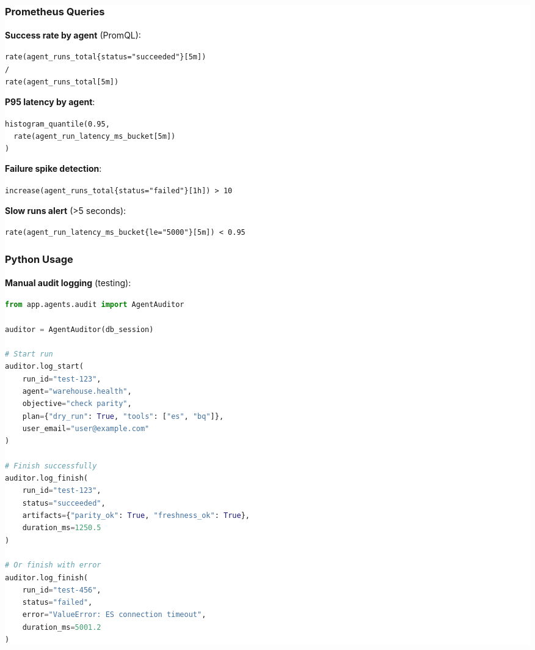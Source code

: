### Prometheus Queries

**Success rate by agent** (PromQL):
```promql
rate(agent_runs_total{status="succeeded"}[5m]) 
/ 
rate(agent_runs_total[5m])
```

**P95 latency by agent**:
```promql
histogram_quantile(0.95, 
  rate(agent_run_latency_ms_bucket[5m])
)
```

**Failure spike detection**:
```promql
increase(agent_runs_total{status="failed"}[1h]) > 10
```

**Slow runs alert** (>5 seconds):
```promql
rate(agent_run_latency_ms_bucket{le="5000"}[5m]) < 0.95
```

### Python Usage

**Manual audit logging** (testing):
```python
from app.agents.audit import AgentAuditor

auditor = AgentAuditor(db_session)

# Start run
auditor.log_start(
    run_id="test-123",
    agent="warehouse.health",
    objective="check parity",
    plan={"dry_run": True, "tools": ["es", "bq"]},
    user_email="user@example.com"
)

# Finish successfully
auditor.log_finish(
    run_id="test-123",
    status="succeeded",
    artifacts={"parity_ok": True, "freshness_ok": True},
    duration_ms=1250.5
)

# Or finish with error
auditor.log_finish(
    run_id="test-456",
    status="failed",
    error="ValueError: ES connection timeout",
    duration_ms=5001.2
)
```
